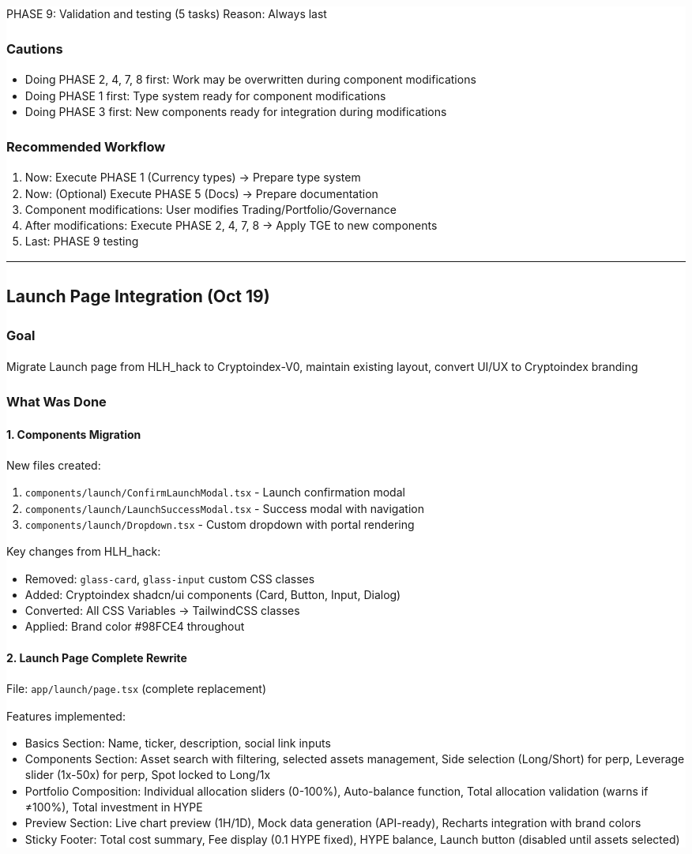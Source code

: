 PHASE 9: Validation and testing (5 tasks)
Reason: Always last

### Cautions
- Doing PHASE 2, 4, 7, 8 first: Work may be overwritten during component modifications
- Doing PHASE 1 first: Type system ready for component modifications
- Doing PHASE 3 first: New components ready for integration during modifications

### Recommended Workflow
1. Now: Execute PHASE 1 (Currency types) → Prepare type system
2. Now: (Optional) Execute PHASE 5 (Docs) → Prepare documentation
3. Component modifications: User modifies Trading/Portfolio/Governance
4. After modifications: Execute PHASE 2, 4, 7, 8 → Apply TGE to new components
5. Last: PHASE 9 testing

---

## Launch Page Integration (Oct 19)

### Goal
Migrate Launch page from HLH_hack to Cryptoindex-V0, maintain existing layout, convert UI/UX to Cryptoindex branding

### What Was Done

#### 1. Components Migration
New files created:
1. `components/launch/ConfirmLaunchModal.tsx` - Launch confirmation modal
2. `components/launch/LaunchSuccessModal.tsx` - Success modal with navigation
3. `components/launch/Dropdown.tsx` - Custom dropdown with portal rendering

Key changes from HLH_hack:
- Removed: `glass-card`, `glass-input` custom CSS classes
- Added: Cryptoindex shadcn/ui components (Card, Button, Input, Dialog)
- Converted: All CSS Variables → TailwindCSS classes
- Applied: Brand color #98FCE4 throughout

#### 2. Launch Page Complete Rewrite
File: `app/launch/page.tsx` (complete replacement)

Features implemented:
- Basics Section: Name, ticker, description, social link inputs
- Components Section: Asset search with filtering, selected assets management, Side selection (Long/Short) for perp, Leverage slider (1x-50x) for perp, Spot locked to Long/1x
- Portfolio Composition: Individual allocation sliders (0-100%), Auto-balance function, Total allocation validation (warns if ≠100%), Total investment in HYPE
- Preview Section: Live chart preview (1H/1D), Mock data generation (API-ready), Recharts integration with brand colors
- Sticky Footer: Total cost summary, Fee display (0.1 HYPE fixed), HYPE balance, Launch button (disabled until assets selected)
